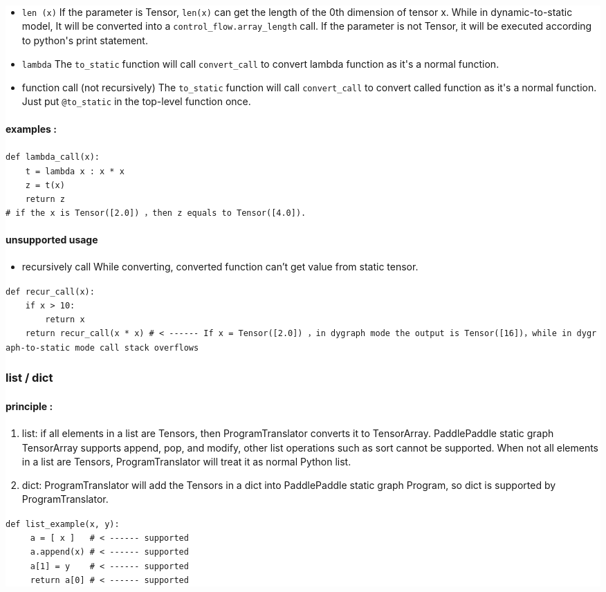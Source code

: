 - `len (x)`
If the parameter is Tensor, `len(x)` can get the length of the 0th dimension of tensor x. While in dynamic-to-static model, It will be converted into a `control_flow.array_length` call. If the parameter is not Tensor, it will be executed according to python's print statement.

- `lambda`
The `to_static` function will call `convert_call` to convert lambda function as it's a normal function. 

- function call (not recursively) 
The `to_static` function will call `convert_call` to convert called function as it's a normal function.  Just put `@to_static` in the top-level function once. 

#### examples : 

```
def lambda_call(x):
    t = lambda x : x * x 
    z = t(x)
    return z
# if the x is Tensor([2.0]) ，then z equals to Tensor([4.0]). 
```

#### unsupported usage 

- recursively call
While converting, converted function can’t get value from static tensor.

```
def recur_call(x):
    if x > 10: 
        return x
    return recur_call(x * x) # < ------ If x = Tensor([2.0]) ，in dygraph mode the output is Tensor([16])，while in dygraph-to-static mode call stack overflows
```

### list / dict 
<span id='8'></span>


#### principle : 

1. list: if all elements in a list are Tensors, then ProgramTranslator converts it to TensorArray. PaddlePaddle static graph TensorArray supports append, pop, and modify, other list operations such as sort cannot be supported. When not all elements in a list are Tensors, ProgramTranslator will treat it as normal Python list.

2. dict: ProgramTranslator will add the Tensors in a dict into PaddlePaddle static graph Program, so dict is supported by ProgramTranslator.

```
def list_example(x, y):
     a = [ x ]   # < ------ supported
     a.append(x) # < ------ supported
     a[1] = y    # < ------ supported
     return a[0] # < ------ supported
```
